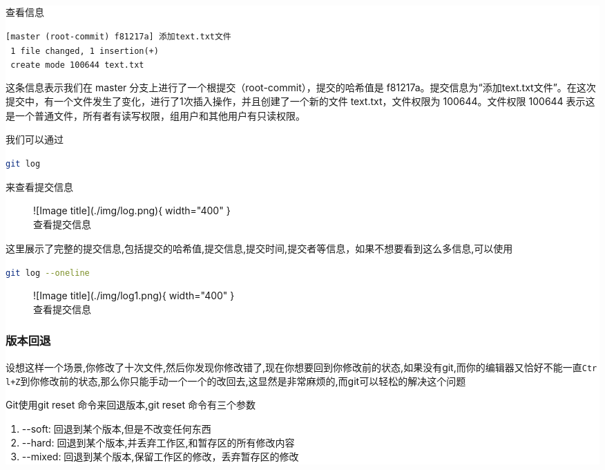 查看信息

```
[master (root-commit) f81217a] 添加text.txt文件
 1 file changed, 1 insertion(+)
 create mode 100644 text.txt
```
这条信息表示我们在 master 分支上进行了一个根提交（root-commit），提交的哈希值是 f81217a。提交信息为“添加text.txt文件”。在这次提交中，有一个文件发生了变化，进行了1次插入操作，并且创建了一个新的文件 text.txt，文件权限为 100644。文件权限 100644 表示这是一个普通文件，所有者有读写权限，组用户和其他用户有只读权限。


我们可以通过
```bash
git log
```
来查看提交信息

<figure markdown="span">
![Image title](./img/log.png){ width="400" }
<figcaption>查看提交信息</figcaption>
</figure>

这里展示了完整的提交信息,包括提交的哈希值,提交信息,提交时间,提交者等信息，如果不想要看到这么多信息,可以使用

```bash
git log --oneline
```

<figure markdown="span">
![Image title](./img/log1.png){ width="400" }
<figcaption>查看提交信息</figcaption>
</figure>

### 版本回退

设想这样一个场景,你修改了十次文件,然后你发现你修改错了,现在你想要回到你修改前的状态,如果没有git,而你的编辑器又恰好不能一直`Ctrl+Z`到你修改前的状态,那么你只能手动一个一个的改回去,这显然是非常麻烦的,而git可以轻松的解决这个问题

Git使用git reset 命令来回退版本,git reset 命令有三个参数

1. --soft: 回退到某个版本,但是不改变任何东西
2. --hard: 回退到某个版本,并丢弃工作区,和暂存区的所有修改内容
3. --mixed: 回退到某个版本,保留工作区的修改，丢弃暂存区的修改
